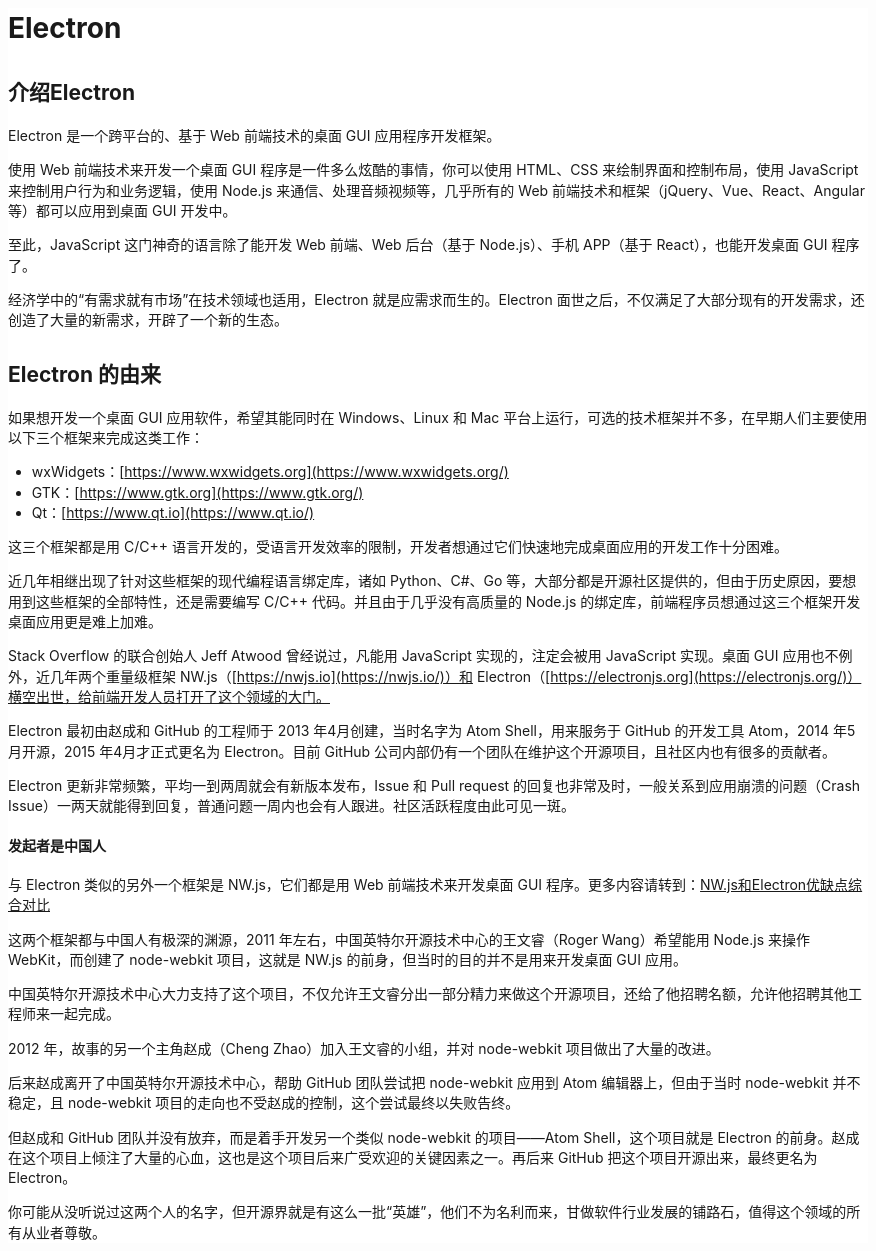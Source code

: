 # Electron

## 介绍Electron

Electron 是一个跨平台的、基于 Web 前端技术的桌面 GUI 应用程序开发框架。

使用 Web 前端技术来开发一个桌面 GUI 程序是一件多么炫酷的事情，你可以使用 HTML、CSS 来绘制界面和控制布局，使用 JavaScript 来控制用户行为和业务逻辑，使用 Node.js 来通信、处理音频视频等，几乎所有的 Web 前端技术和框架（jQuery、Vue、React、Angular 等）都可以应用到桌面 GUI 开发中。

至此，JavaScript 这门神奇的语言除了能开发 Web 前端、Web 后台（基于 Node.js）、手机 APP（基于 React），也能开发桌面 GUI 程序了。

经济学中的“有需求就有市场”在技术领域也适用，Electron 就是应需求而生的。Electron 面世之后，不仅满足了大部分现有的开发需求，还创造了大量的新需求，开辟了一个新的生态。

## Electron 的由来

如果想开发一个桌面 GUI 应用软件，希望其能同时在 Windows、Linux 和 Mac 平台上运行，可选的技术框架并不多，在早期人们主要使用以下三个框架来完成这类工作：

- wxWidgets：[https://www.wxwidgets.org](https://www.wxwidgets.org/)
- GTK：[https://www.gtk.org](https://www.gtk.org/)
- Qt：[https://www.qt.io](https://www.qt.io/)


这三个框架都是用 C/C++ 语言开发的，受语言开发效率的限制，开发者想通过它们快速地完成桌面应用的开发工作十分困难。

近几年相继出现了针对这些框架的现代编程语言绑定库，诸如 Python、C#、Go 等，大部分都是开源社区提供的，但由于历史原因，要想用到这些框架的全部特性，还是需要编写 C/C++ 代码。并且由于几乎没有高质量的 Node.js 的绑定库，前端程序员想通过这三个框架开发桌面应用更是难上加难。

Stack Overflow 的联合创始人 Jeff Atwood 曾经说过，凡能用 JavaScript 实现的，注定会被用 JavaScript 实现。桌面 GUI 应用也不例外，近几年两个重量级框架 NW.js（[https://nwjs.io](https://nwjs.io/)）和 Electron（[https://electronjs.org](https://electronjs.org/)）横空出世，给前端开发人员打开了这个领域的大门。

Electron 最初由赵成和 GitHub 的工程师于 2013 年4月创建，当时名字为 Atom Shell，用来服务于 GitHub 的开发工具 Atom，2014 年5月开源，2015 年4月才正式更名为 Electron。目前 GitHub 公司内部仍有一个团队在维护这个开源项目，且社区内也有很多的贡献者。

Electron 更新非常频繁，平均一到两周就会有新版本发布，Issue 和 Pull request 的回复也非常及时，一般关系到应用崩溃的问题（Crash Issue）一两天就能得到回复，普通问题一周内也会有人跟进。社区活跃程度由此可见一斑。

#### 发起者是中国人

与 Electron 类似的另外一个框架是 NW.js，它们都是用 Web 前端技术来开发桌面 GUI 程序。更多内容请转到：[NW.js和Electron优缺点综合对比](http://c.biancheng.net/view/7794.html)

这两个框架都与中国人有极深的渊源，2011 年左右，中国英特尔开源技术中心的王文睿（Roger Wang）希望能用 Node.js 来操作 WebKit，而创建了 node-webkit 项目，这就是 NW.js 的前身，但当时的目的并不是用来开发桌面 GUI 应用。

中国英特尔开源技术中心大力支持了这个项目，不仅允许王文睿分出一部分精力来做这个开源项目，还给了他招聘名额，允许他招聘其他工程师来一起完成。

2012 年，故事的另一个主角赵成（Cheng Zhao）加入王文睿的小组，并对 node-webkit 项目做出了大量的改进。

后来赵成离开了中国英特尔开源技术中心，帮助 GitHub 团队尝试把 node-webkit 应用到 Atom 编辑器上，但由于当时 node-webkit 并不稳定，且 node-webkit 项目的走向也不受赵成的控制，这个尝试最终以失败告终。

但赵成和 GitHub 团队并没有放弃，而是着手开发另一个类似 node-webkit 的项目——Atom Shell，这个项目就是 Electron 的前身。赵成在这个项目上倾注了大量的心血，这也是这个项目后来广受欢迎的关键因素之一。再后来 GitHub 把这个项目开源出来，最终更名为 Electron。

你可能从没听说过这两个人的名字，但开源界就是有这么一批“英雄”，他们不为名利而来，甘做软件行业发展的铺路石，值得这个领域的所有从业者尊敬。
